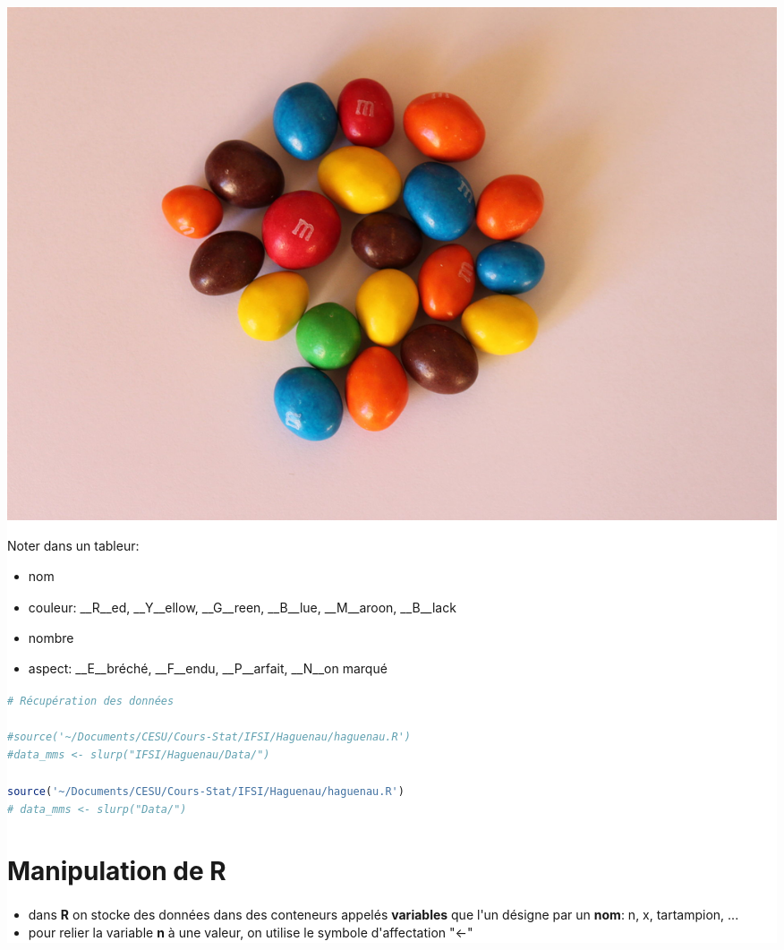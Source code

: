 ![mms](img/mms.png)

Noter dans un tableur:

- nom
- couleur: __R__ed, __Y__ellow, __G__reen, __B__lue, __M__aroon, __B__lack

- nombre
- aspect: __E__bréché, __F__endu, __P__arfait, __N__on marqué


```r
# Récupération des données

#source('~/Documents/CESU/Cours-Stat/IFSI/Haguenau/haguenau.R')
#data_mms <- slurp("IFSI/Haguenau/Data/")

source('~/Documents/CESU/Cours-Stat/IFSI/Haguenau/haguenau.R')
# data_mms <- slurp("Data/")
```


Manipulation de R
=================

- dans __R__ on stocke des données dans des conteneurs appelés __variables__ que l'un désigne par un __nom__: n, x, tartampion, ...
- pour relier la variable __n__ à une valeur, on utilise le symbole d'affectation "<-"
